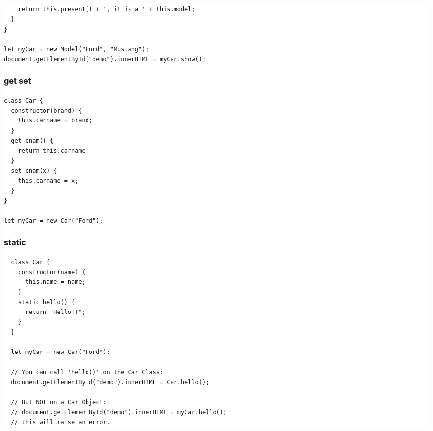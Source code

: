 ```
    return this.present() + ', it is a ' + this.model;
  }
}

let myCar = new Model("Ford", "Mustang");
document.getElementById("demo").innerHTML = myCar.show();
```

### get set

```
class Car {
  constructor(brand) {
    this.carname = brand;
  }
  get cnam() {
    return this.carname;
  }
  set cnam(x) {
    this.carname = x;
  }
}

let myCar = new Car("Ford");

```

### static

```
  class Car {
    constructor(name) {
      this.name = name;
    }
    static hello() {
      return "Hello!!";
    }
  }

  let myCar = new Car("Ford");

  // You can call 'hello()' on the Car Class:
  document.getElementById("demo").innerHTML = Car.hello();

  // But NOT on a Car Object:
  // document.getElementById("demo").innerHTML = myCar.hello();
  // this will raise an error.
```
